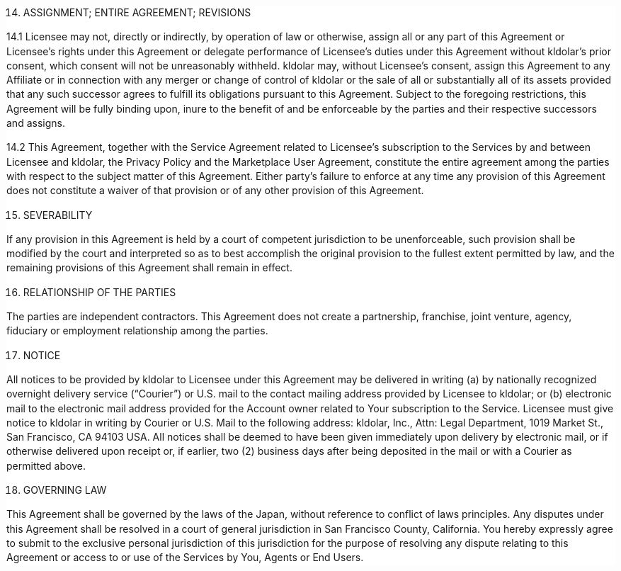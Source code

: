 14. ASSIGNMENT; ENTIRE AGREEMENT; REVISIONS

14.1 Licensee may not, directly or indirectly, by operation of law or otherwise, assign all or any part of this Agreement or Licensee’s rights under this Agreement or delegate performance of Licensee’s duties under this Agreement without kldolar’s prior consent, which consent will not be unreasonably withheld. kldolar may, without Licensee’s consent, assign this Agreement to any Affiliate or in connection with any merger or change of control of kldolar or the sale of all or substantially all of its assets provided that any such successor agrees to fulfill its obligations pursuant to this Agreement. Subject to the foregoing restrictions, this Agreement will be fully binding upon, inure to the benefit of and be enforceable by the parties and their respective successors and assigns.

14.2 This Agreement, together with the Service Agreement related to Licensee’s subscription to the Services by and between Licensee and kldolar, the Privacy Policy and the Marketplace User Agreement, constitute the entire agreement among the parties with respect to the subject matter of this Agreement. Either party’s failure to enforce at any time any provision of this Agreement does not constitute a waiver of that provision or of any other provision of this Agreement.

15. SEVERABILITY

If any provision in this Agreement is held by a court of competent jurisdiction to be unenforceable, such provision shall be modified by the court and interpreted so as to best accomplish the original provision to the fullest extent permitted by law, and the remaining provisions of this Agreement shall remain in effect.

16. RELATIONSHIP OF THE PARTIES

The parties are independent contractors. This Agreement does not create a partnership, franchise, joint venture, agency, fiduciary or employment relationship among the parties.

17. NOTICE

All notices to be provided by kldolar to Licensee under this Agreement may be delivered in writing (a) by nationally recognized overnight delivery service (“Courier”) or U.S. mail to the contact mailing address provided by Licensee to kldolar; or (b) electronic mail to the electronic mail address provided for the Account owner related to Your subscription to the Service. Licensee must give notice to kldolar in writing by Courier or U.S. Mail to the following address: kldolar, Inc., Attn: Legal Department, 1019 Market St., San Francisco, CA 94103 USA. All notices shall be deemed to have been given immediately upon delivery by electronic mail, or if otherwise delivered upon receipt or, if earlier, two (2) business days after being deposited in the mail or with a Courier as permitted above.

18. GOVERNING LAW

This Agreement shall be governed by the laws of the Japan, without reference to conflict of laws principles. Any disputes under this Agreement shall be resolved in a court of general jurisdiction in San Francisco County, California. You hereby expressly agree to submit to the exclusive personal jurisdiction of this jurisdiction for the purpose of resolving any dispute relating to this Agreement or access to or use of the Services by You, Agents or End Users.